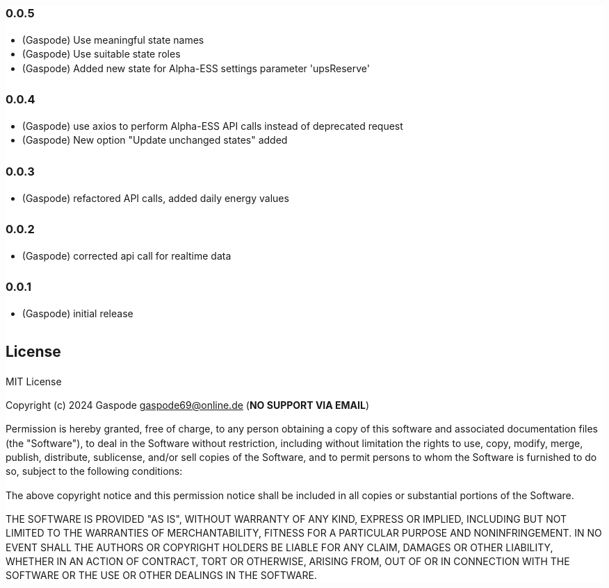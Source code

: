 ### 0.0.5

-   (Gaspode) Use meaningful state names
-   (Gaspode) Use suitable state roles
-   (Gaspode) Added new state for Alpha-ESS settings parameter 'upsReserve'

### 0.0.4

-   (Gaspode) use axios to perform Alpha-ESS API calls instead of deprecated request
-   (Gaspode) New option "Update unchanged states" added

### 0.0.3

-   (Gaspode) refactored API calls, added daily energy values

### 0.0.2

-   (Gaspode) corrected api call for realtime data

### 0.0.1

-   (Gaspode) initial release

## License

MIT License

Copyright (c) 2024 Gaspode <gaspode69@online.de> (**NO SUPPORT VIA EMAIL**)

Permission is hereby granted, free of charge, to any person obtaining a copy
of this software and associated documentation files (the "Software"), to deal
in the Software without restriction, including without limitation the rights
to use, copy, modify, merge, publish, distribute, sublicense, and/or sell
copies of the Software, and to permit persons to whom the Software is
furnished to do so, subject to the following conditions:

The above copyright notice and this permission notice shall be included in all
copies or substantial portions of the Software.

THE SOFTWARE IS PROVIDED "AS IS", WITHOUT WARRANTY OF ANY KIND, EXPRESS OR
IMPLIED, INCLUDING BUT NOT LIMITED TO THE WARRANTIES OF MERCHANTABILITY,
FITNESS FOR A PARTICULAR PURPOSE AND NONINFRINGEMENT. IN NO EVENT SHALL THE
AUTHORS OR COPYRIGHT HOLDERS BE LIABLE FOR ANY CLAIM, DAMAGES OR OTHER
LIABILITY, WHETHER IN AN ACTION OF CONTRACT, TORT OR OTHERWISE, ARISING FROM,
OUT OF OR IN CONNECTION WITH THE SOFTWARE OR THE USE OR OTHER DEALINGS IN THE
SOFTWARE.